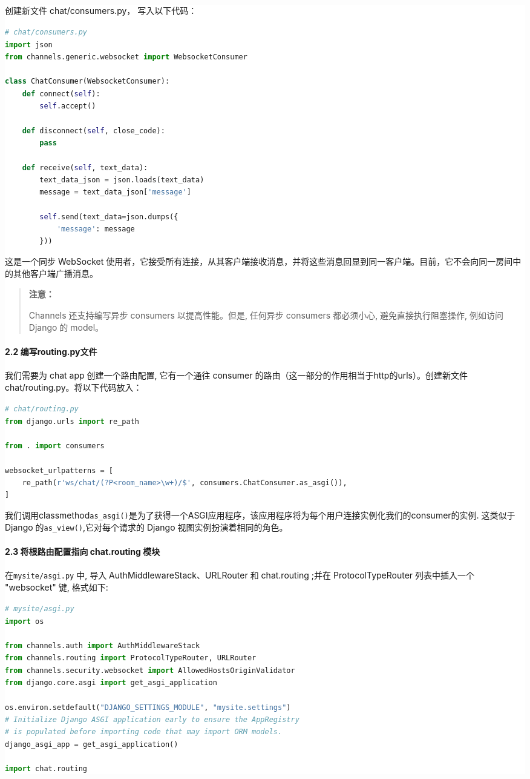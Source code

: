 创建新文件 chat/consumers.py， 写入以下代码：

```python
# chat/consumers.py
import json
from channels.generic.websocket import WebsocketConsumer

class ChatConsumer(WebsocketConsumer):
    def connect(self):
        self.accept()

    def disconnect(self, close_code):
        pass

    def receive(self, text_data):
        text_data_json = json.loads(text_data)
        message = text_data_json['message']

        self.send(text_data=json.dumps({
            'message': message
        }))
```

这是一个同步 WebSocket 使用者，它接受所有连接，从其客户端接收消息，并将这些消息回显到同一客户端。目前，它不会向同一房间中的其他客户端广播消息。

> **注意：**
>
> Channels 还支持编写异步 consumers 以提高性能。但是, 任何异步 consumers 都必须小心, 避免直接执行阻塞操作, 例如访问 Django 的 model。

#### 2.2 编写routing.py文件

我们需要为 chat app 创建一个路由配置, 它有一个通往 consumer 的路由（这一部分的作用相当于http的urls）。创建新文件 chat/routing.py。将以下代码放入：

```python
# chat/routing.py
from django.urls import re_path

from . import consumers

websocket_urlpatterns = [
    re_path(r'ws/chat/(?P<room_name>\w+)/$', consumers.ChatConsumer.as_asgi()),
]
```

我们调用classmethod`as_asgi()`是为了获得一个ASGI应用程序，该应用程序将为每个用户连接实例化我们的consumer的实例.    这类似于 Django 的`as_view()`,它对每个请求的 Django 视图实例扮演着相同的角色。

#### 2.3 将根路由配置指向 **chat.routing** 模块

在`mysite/asgi.py` 中, 导入 AuthMiddlewareStack、URLRouter 和 chat.routing ;并在 ProtocolTypeRouter 列表中插入一个 "websocket" 键, 格式如下:

```python
# mysite/asgi.py
import os

from channels.auth import AuthMiddlewareStack
from channels.routing import ProtocolTypeRouter, URLRouter
from channels.security.websocket import AllowedHostsOriginValidator
from django.core.asgi import get_asgi_application

os.environ.setdefault("DJANGO_SETTINGS_MODULE", "mysite.settings")
# Initialize Django ASGI application early to ensure the AppRegistry
# is populated before importing code that may import ORM models.
django_asgi_app = get_asgi_application()

import chat.routing

```